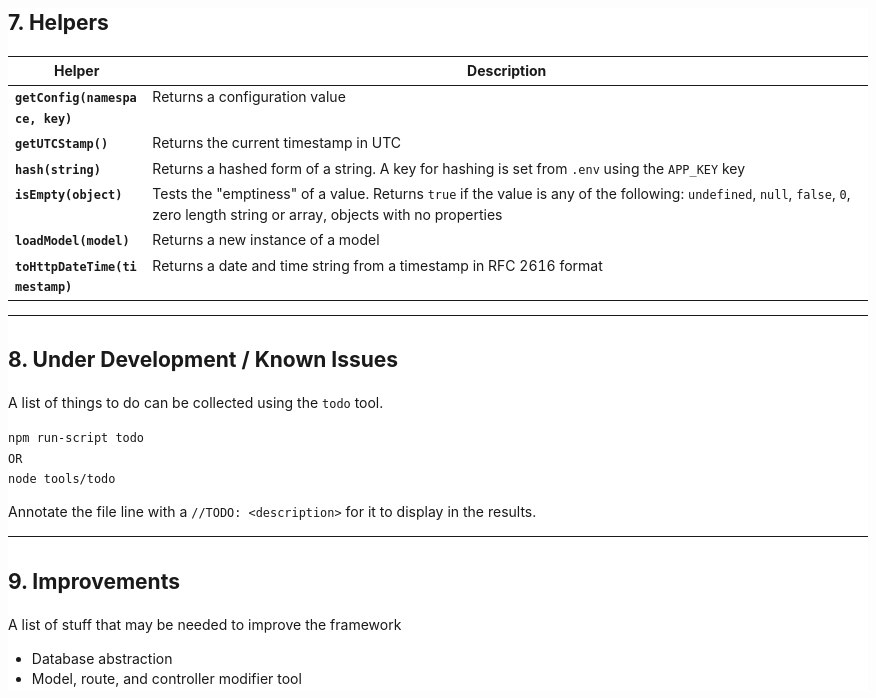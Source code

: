 ## 7. Helpers

Helper   | Description
--- | ---
**`getConfig(namespace, key)`** | Returns a configuration value
**`getUTCStamp()`** | Returns the current timestamp in UTC
**`hash(string)`** | Returns a hashed form of a string. A key for hashing is set from `.env` using the `APP_KEY` key
**`isEmpty(object)`** | Tests the "emptiness" of a value. Returns `true` if the value is any of the following: `undefined`, `null`, `false`, `0`, zero length string or array, objects with no properties 
**`loadModel(model)`** | Returns a new instance of a model
**`toHttpDateTime(timestamp)`** | Returns a date and time string from a timestamp in RFC 2616 format

*** 

## 8. Under Development / Known Issues

A list of things to do can be collected using the `todo` tool.

    npm run-script todo
    OR 
    node tools/todo

Annotate the file line with a `//TODO: <description>` for it to display in the results.

*** 

## 9. Improvements

A list of stuff that may be needed to improve the framework

* Database abstraction
* Model, route, and controller modifier tool
